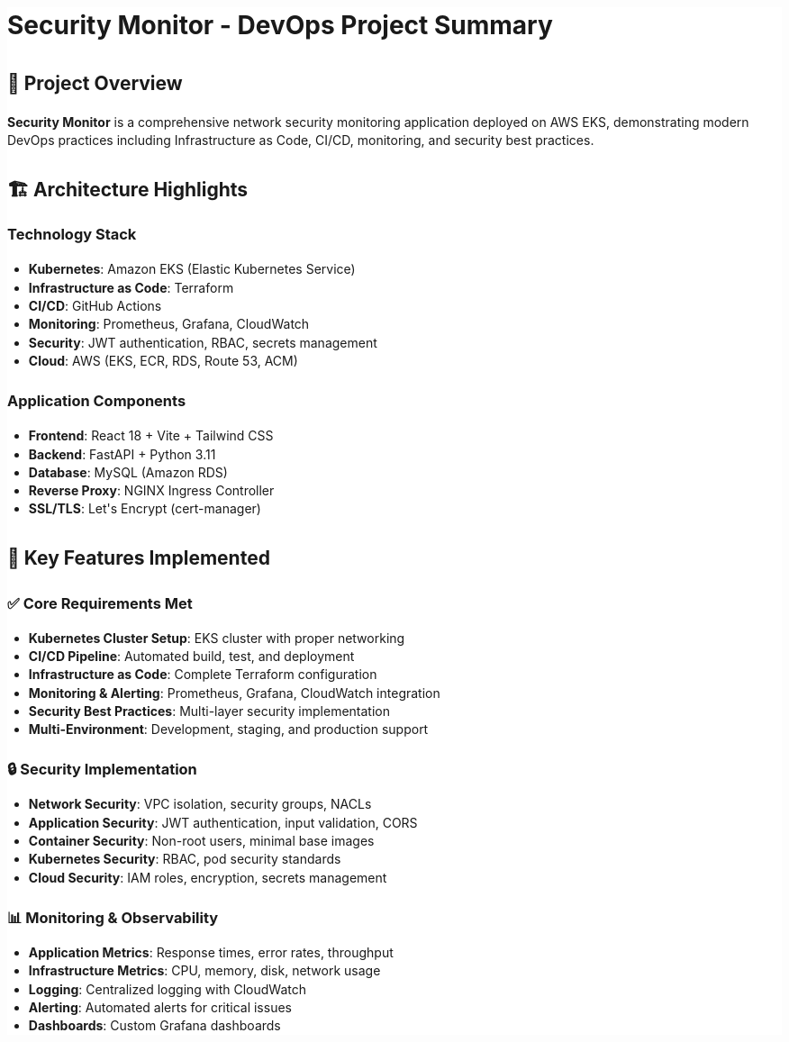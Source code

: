 # Security Monitor - DevOps Project Summary

## 🎯 Project Overview

**Security Monitor** is a comprehensive network security monitoring application deployed on AWS EKS, demonstrating modern DevOps practices including Infrastructure as Code, CI/CD, monitoring, and security best practices.

## 🏗️ Architecture Highlights

### Technology Stack
- **Kubernetes**: Amazon EKS (Elastic Kubernetes Service)
- **Infrastructure as Code**: Terraform
- **CI/CD**: GitHub Actions
- **Monitoring**: Prometheus, Grafana, CloudWatch
- **Security**: JWT authentication, RBAC, secrets management
- **Cloud**: AWS (EKS, ECR, RDS, Route 53, ACM)

### Application Components
- **Frontend**: React 18 + Vite + Tailwind CSS
- **Backend**: FastAPI + Python 3.11
- **Database**: MySQL (Amazon RDS)
- **Reverse Proxy**: NGINX Ingress Controller
- **SSL/TLS**: Let's Encrypt (cert-manager)

## 🚀 Key Features Implemented

### ✅ Core Requirements Met
- **Kubernetes Cluster Setup**: EKS cluster with proper networking
- **CI/CD Pipeline**: Automated build, test, and deployment
- **Infrastructure as Code**: Complete Terraform configuration
- **Monitoring & Alerting**: Prometheus, Grafana, CloudWatch integration
- **Security Best Practices**: Multi-layer security implementation
- **Multi-Environment**: Development, staging, and production support

### 🔒 Security Implementation
- **Network Security**: VPC isolation, security groups, NACLs
- **Application Security**: JWT authentication, input validation, CORS
- **Container Security**: Non-root users, minimal base images
- **Kubernetes Security**: RBAC, pod security standards
- **Cloud Security**: IAM roles, encryption, secrets management

### 📊 Monitoring & Observability
- **Application Metrics**: Response times, error rates, throughput
- **Infrastructure Metrics**: CPU, memory, disk, network usage
- **Logging**: Centralized logging with CloudWatch
- **Alerting**: Automated alerts for critical issues
- **Dashboards**: Custom Grafana dashboards
